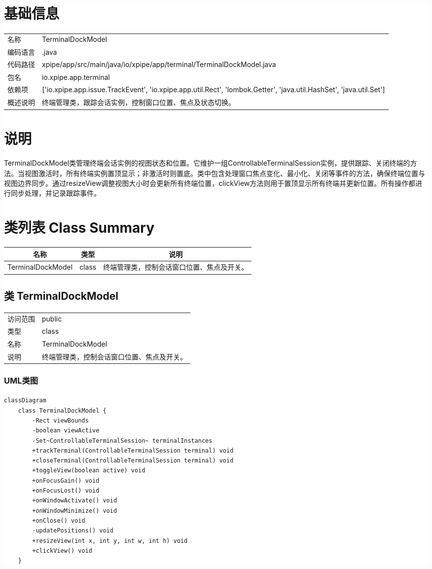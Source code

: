 # 基础信息

|      |      |
|------|------|
| 名称 | TerminalDockModel |
| 编码语言 | .java |
| 代码路径 | xpipe/app/src/main/java/io/xpipe/app/terminal/TerminalDockModel.java |
| 包名 | io.xpipe.app.terminal |
| 依赖项 | ['io.xpipe.app.issue.TrackEvent', 'io.xpipe.app.util.Rect', 'lombok.Getter', 'java.util.HashSet', 'java.util.Set'] |
| 概述说明 | 终端管理类，跟踪会话实例，控制窗口位置、焦点及状态切换。 |

# 说明

TerminalDockModel类管理终端会话实例的视图状态和位置。它维护一组ControllableTerminalSession实例，提供跟踪、关闭终端的方法。当视图激活时，所有终端实例置顶显示；非激活时则置底。类中包含处理窗口焦点变化、最小化、关闭等事件的方法，确保终端位置与视图边界同步。通过resizeView调整视图大小时会更新所有终端位置，clickView方法则用于置顶显示所有终端并更新位置。所有操作都进行同步处理，并记录跟踪事件。

# 类列表 Class Summary

| 名称   | 类型  | 说明 |
|-------|------|-------------|
| TerminalDockModel | class | 终端管理类，控制会话窗口位置、焦点及开关。 |



## 类 TerminalDockModel

|      |      |
|------|------|
| 访问范围 | public |
| 类型 | class |
| 名称 | TerminalDockModel |
| 说明 | 终端管理类，控制会话窗口位置、焦点及开关。 |


### UML类图

```mermaid
classDiagram
    class TerminalDockModel {
        -Rect viewBounds
        -boolean viewActive
        -Set~ControllableTerminalSession~ terminalInstances
        +trackTerminal(ControllableTerminalSession terminal) void
        +closeTerminal(ControllableTerminalSession terminal) void
        +toggleView(boolean active) void
        +onFocusGain() void
        +onFocusLost() void
        +onWindowActivate() void
        +onWindowMinimize() void
        +onClose() void
        -updatePositions() void
        +resizeView(int x, int y, int w, int h) void
        +clickView() void
    }
```